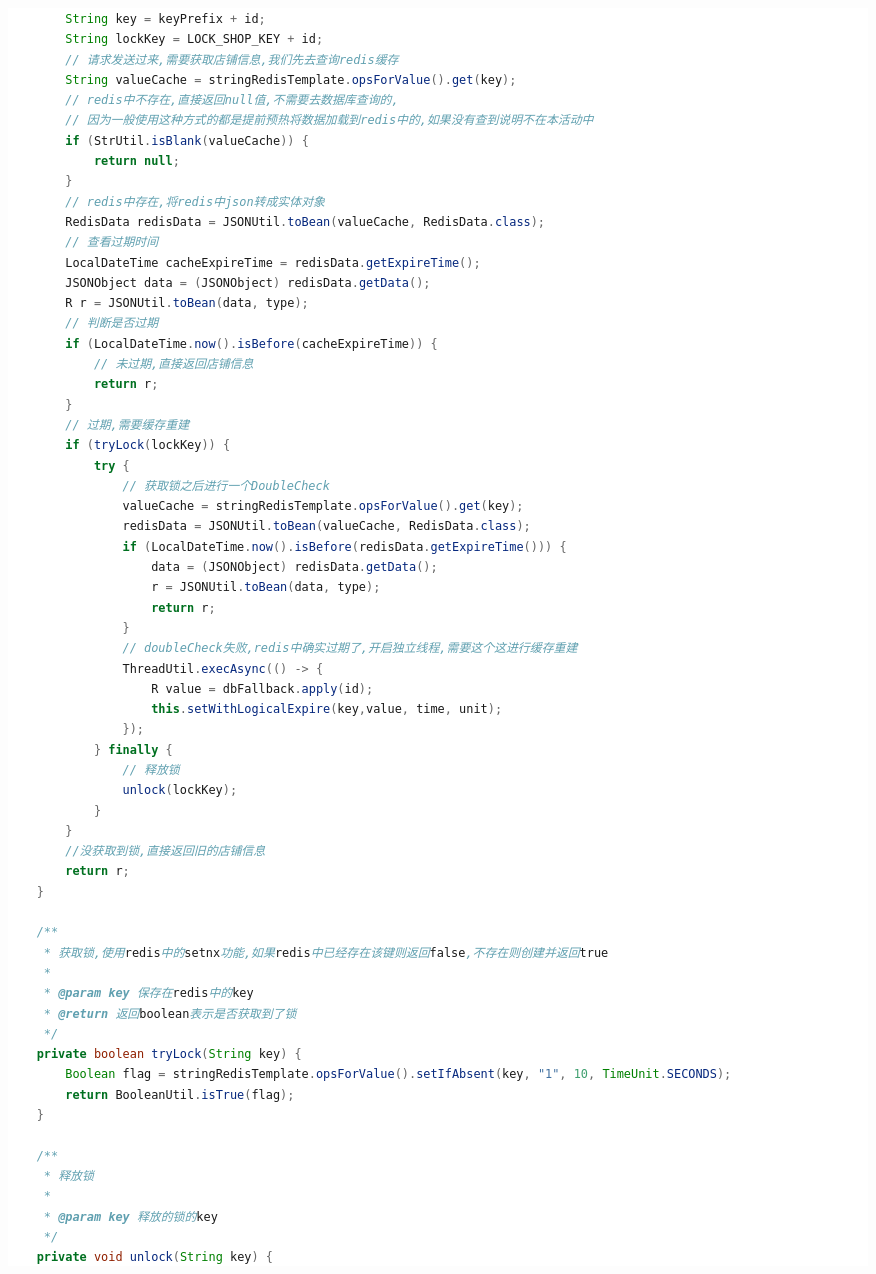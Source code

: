 ```java
        String key = keyPrefix + id;
        String lockKey = LOCK_SHOP_KEY + id;
        // 请求发送过来,需要获取店铺信息,我们先去查询redis缓存
        String valueCache = stringRedisTemplate.opsForValue().get(key);
        // redis中不存在,直接返回null值,不需要去数据库查询的,
        // 因为一般使用这种方式的都是提前预热将数据加载到redis中的,如果没有查到说明不在本活动中
        if (StrUtil.isBlank(valueCache)) {
            return null;
        }
        // redis中存在,将redis中json转成实体对象
        RedisData redisData = JSONUtil.toBean(valueCache, RedisData.class);
        // 查看过期时间
        LocalDateTime cacheExpireTime = redisData.getExpireTime();
        JSONObject data = (JSONObject) redisData.getData();
        R r = JSONUtil.toBean(data, type);
        // 判断是否过期
        if (LocalDateTime.now().isBefore(cacheExpireTime)) {
            // 未过期,直接返回店铺信息
            return r;
        }
        // 过期,需要缓存重建
        if (tryLock(lockKey)) {
            try {
                // 获取锁之后进行一个DoubleCheck
                valueCache = stringRedisTemplate.opsForValue().get(key);
                redisData = JSONUtil.toBean(valueCache, RedisData.class);
                if (LocalDateTime.now().isBefore(redisData.getExpireTime())) {
                    data = (JSONObject) redisData.getData();
                    r = JSONUtil.toBean(data, type);
                    return r;
                }
                // doubleCheck失败,redis中确实过期了,开启独立线程,需要这个这进行缓存重建
                ThreadUtil.execAsync(() -> {
                    R value = dbFallback.apply(id);
                    this.setWithLogicalExpire(key,value, time, unit);
                });
            } finally {
                // 释放锁
                unlock(lockKey);
            }
        }
        //没获取到锁,直接返回旧的店铺信息
        return r;
    }

    /**
     * 获取锁,使用redis中的setnx功能,如果redis中已经存在该键则返回false,不存在则创建并返回true
     *
     * @param key 保存在redis中的key
     * @return 返回boolean表示是否获取到了锁
     */
    private boolean tryLock(String key) {
        Boolean flag = stringRedisTemplate.opsForValue().setIfAbsent(key, "1", 10, TimeUnit.SECONDS);
        return BooleanUtil.isTrue(flag);
    }

    /**
     * 释放锁
     *
     * @param key 释放的锁的key
     */
    private void unlock(String key) {
```